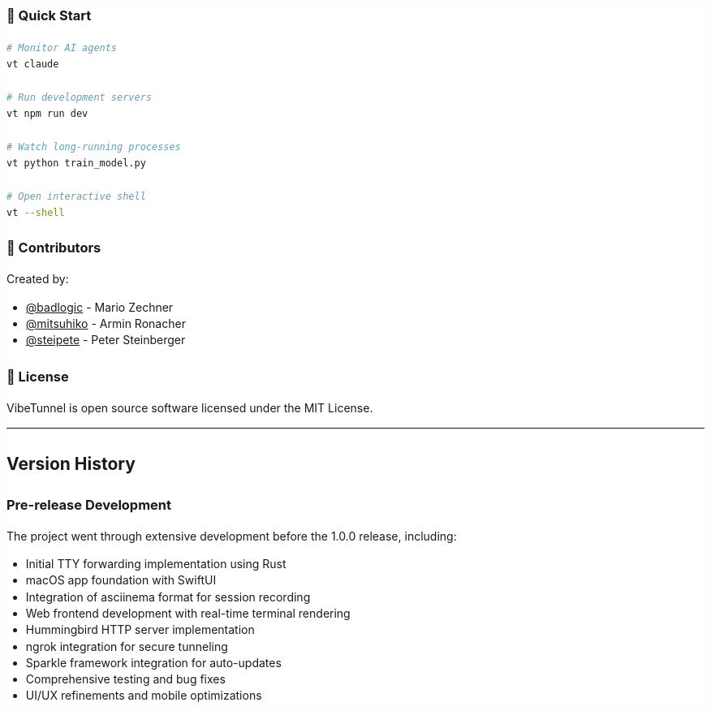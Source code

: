 ### 🚀 Quick Start

```bash
# Monitor AI agents
vt claude

# Run development servers  
vt npm run dev

# Watch long-running processes
vt python train_model.py

# Open interactive shell
vt --shell
```

### 👥 Contributors

Created by:
- [@badlogic](https://mariozechner.at/) - Mario Zechner
- [@mitsuhiko](https://lucumr.pocoo.org/) - Armin Ronacher  
- [@steipete](https://steipete.com/) - Peter Steinberger

### 📄 License

VibeTunnel is open source software licensed under the MIT License.

---

## Version History

### Pre-release Development

The project went through extensive development before the 1.0.0 release, including:

- Initial TTY forwarding implementation using Rust
- macOS app foundation with SwiftUI
- Integration of asciinema format for session recording
- Web frontend development with real-time terminal rendering
- Hummingbird HTTP server implementation
- ngrok integration for secure tunneling
- Sparkle framework integration for auto-updates
- Comprehensive testing and bug fixes
- UI/UX refinements and mobile optimizations